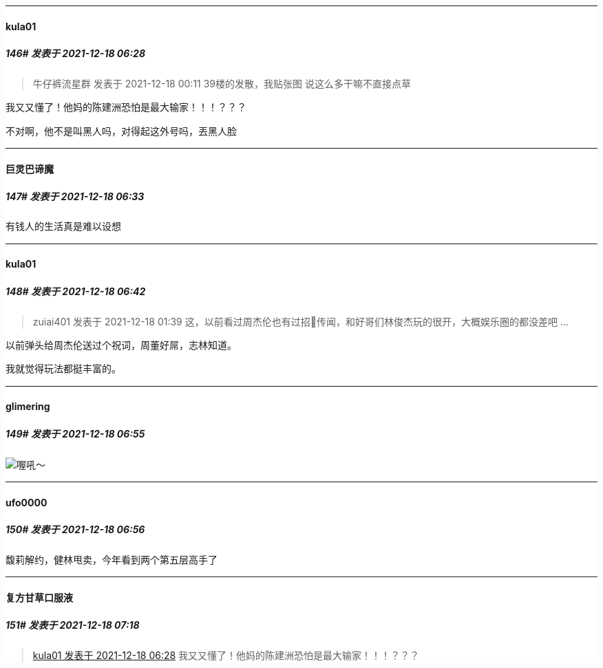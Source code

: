 
*****

####  kula01  
##### 146#       发表于 2021-12-18 06:28

<blockquote>牛仔裤流星群 发表于 2021-12-18 00:11
39楼的发散，我贴张图 说这么多干嘛不直接点草</blockquote>
我又又懂了！他妈的陈建洲恐怕是最大输家！！！？？？

不对啊，他不是叫黑人吗，对得起这外号吗，丟黑人脸

*****

####  巨灵巴谛魔  
##### 147#       发表于 2021-12-18 06:33

有钱人的生活真是难以设想

*****

####  kula01  
##### 148#       发表于 2021-12-18 06:42

<blockquote>zuiai401 发表于 2021-12-18 01:39
这，以前看过周杰伦也有过招🐔传闻，和好哥们林俊杰玩的很开，大概娱乐圈的都没差吧 ...</blockquote>
以前弹头给周杰伦送过个祝词，周董好屌，志林知道。

我就觉得玩法都挺丰富的。



*****

####  glimering  
##### 149#       发表于 2021-12-18 06:55

<img src="https://static.saraba1st.com/image/smiley/face2017/049.png" referrerpolicy="no-referrer">喔吼～

*****

####  ufo0000  
##### 150#       发表于 2021-12-18 06:56

馥莉解约，健林甩卖，今年看到两个第五层高手了



*****

####  复方甘草口服液  
##### 151#       发表于 2021-12-18 07:18

<blockquote><a href="httphttps://bbs.saraba1st.com/2b/forum.php?mod=redirect&amp;goto=findpost&amp;pid=53983271&amp;ptid=2043125" target="_blank">kula01 发表于 2021-12-18 06:28</a>
我又又懂了！他妈的陈建洲恐怕是最大输家！！！？？？
